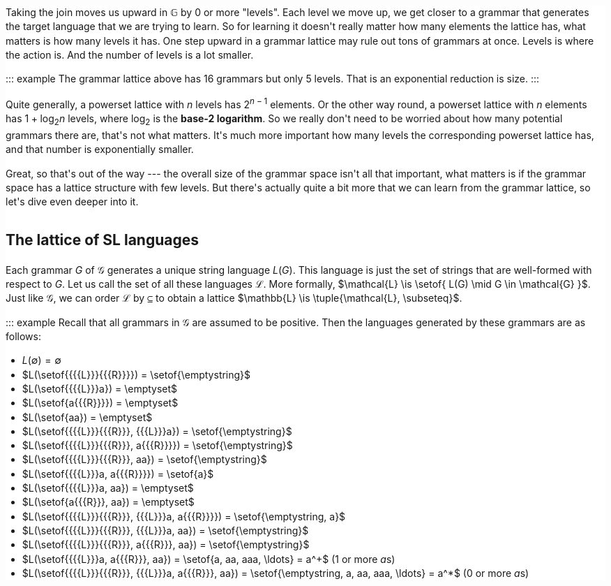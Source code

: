 Taking the join moves us upward in $\mathbb{G}$ by 0 or more "levels".
Each level we move up, we get closer to a grammar that generates the target language that we are trying to learn.
So for learning it doesn't really matter how many elements the lattice has, what matters is how many levels it has.
One step upward in a grammar lattice may rule out tons of grammars at once.
Levels is where the action is.
And the number of levels is a lot smaller.

::: example
The grammar lattice above has 16 grammars but only 5 levels.
That is an exponential reduction is size.
:::

Quite generally, a powerset lattice with $n$ levels has $2^{n-1}$ elements.
Or the other way round, a powerset lattice with $n$ elements has $1 + \log_2 n$ levels, where $\log_2$ is the **base-2 logarithm**.
So we really don't need to be worried about how many potential grammars there are, that's not what matters.
It's much more important how many levels the corresponding powerset lattice has, and that number is exponentially smaller.

Great, so that's out of the way --- the overall size of the grammar space isn't all that important, what matters is if the grammar space has a lattice structure with few levels.
But there's actually quite a bit more that we can learn from the grammar lattice, so let's dive even deeper into it.


## The lattice of SL languages

Each grammar $G$ of $\mathcal{G}$ generates a unique string language $L(G)$.
This language is just the set of strings that are well-formed with respect to $G$.
Let us call the set of all these languages $\mathcal{L}$.
More formally, $\mathcal{L} \is \setof{ L(G) \mid G \in \mathcal{G} }$.
Just like $\mathcal{G}$, we can order $\mathcal{L}$ by $\subseteq$ to obtain a lattice $\mathbb{L} \is \tuple{\mathcal{L}, \subseteq}$.

::: example
Recall that all grammars in $\mathcal{G}$ are assumed to be positive.
Then the languages generated by these grammars are as follows:


- $L(\emptyset) = \emptyset$
- $L(\setof{{{{L}}}{{{R}}}}) = \setof{\emptystring}$
- $L(\setof{{{{L}}}a}) = \emptyset$
- $L(\setof{a{{{R}}}}) = \emptyset$
- $L(\setof{aa}) = \emptyset$
- $L(\setof{{{{L}}}{{{R}}}, {{{L}}}a}) = \setof{\emptystring}$
- $L(\setof{{{{L}}}{{{R}}}, a{{{R}}}}) = \setof{\emptystring}$
- $L(\setof{{{{L}}}{{{R}}}, aa}) = \setof{\emptystring}$
- $L(\setof{{{{L}}}a, a{{{R}}}}) = \setof{a}$
- $L(\setof{{{{L}}}a, aa}) = \emptyset$
- $L(\setof{a{{{R}}}, aa}) = \emptyset$
- $L(\setof{{{{L}}}{{{R}}}, {{{L}}}a, a{{{R}}}}) = \setof{\emptystring, a}$
- $L(\setof{{{{L}}}{{{R}}}, {{{L}}}a, aa}) = \setof{\emptystring}$
- $L(\setof{{{{L}}}{{{R}}}, a{{{R}}}, aa}) = \setof{\emptystring}$
- $L(\setof{{{{L}}}a, a{{{R}}}, aa}) = \setof{a, aa, aaa, \ldots} = a^+$ (1 or more $a$s)
- $L(\setof{{{{L}}}{{{R}}}, {{{L}}}a, a{{{R}}}, aa}) = \setof{\emptystring, a, aa, aaa, \ldots} = a^*$ (0 or more $a$s)
